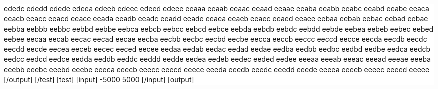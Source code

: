 ededc ededd edede edeea edeeb edeec edeed edeee eeaaa eeaab eeaac eeaad eeaae eeaba eeabb eeabc eeabd eeabe eeaca eeacb eeacc eeacd eeace eeada eeadb eeadc eeadd eeade eeaea eeaeb eeaec eeaed eeaee eebaa eebab eebac eebad eebae eebba eebbb eebbc eebbd eebbe eebca eebcb eebcc eebcd eebce eebda eebdb eebdc eebdd eebde eebea eebeb eebec eebed eebee eecaa eecab eecac eecad eecae eecba eecbb eecbc eecbd eecbe eecca eeccb eeccc eeccd eecce eecda eecdb eecdc eecdd eecde eecea eeceb eecec eeced eecee eedaa eedab eedac eedad eedae eedba eedbb eedbc eedbd eedbe eedca eedcb eedcc eedcd eedce eedda eeddb eeddc eeddd eedde eedea eedeb eedec eeded eedee eeeaa eeeab eeeac eeead eeeae eeeba eeebb eeebc eeebd eeebe eeeca eeecb eeecc eeecd eeece eeeda eeedb eeedc eeedd eeede eeeea eeeeb eeeec eeeed eeeee
[/output]
[/test]
[test]
[input]
-5000
5000
[/input]
[output]